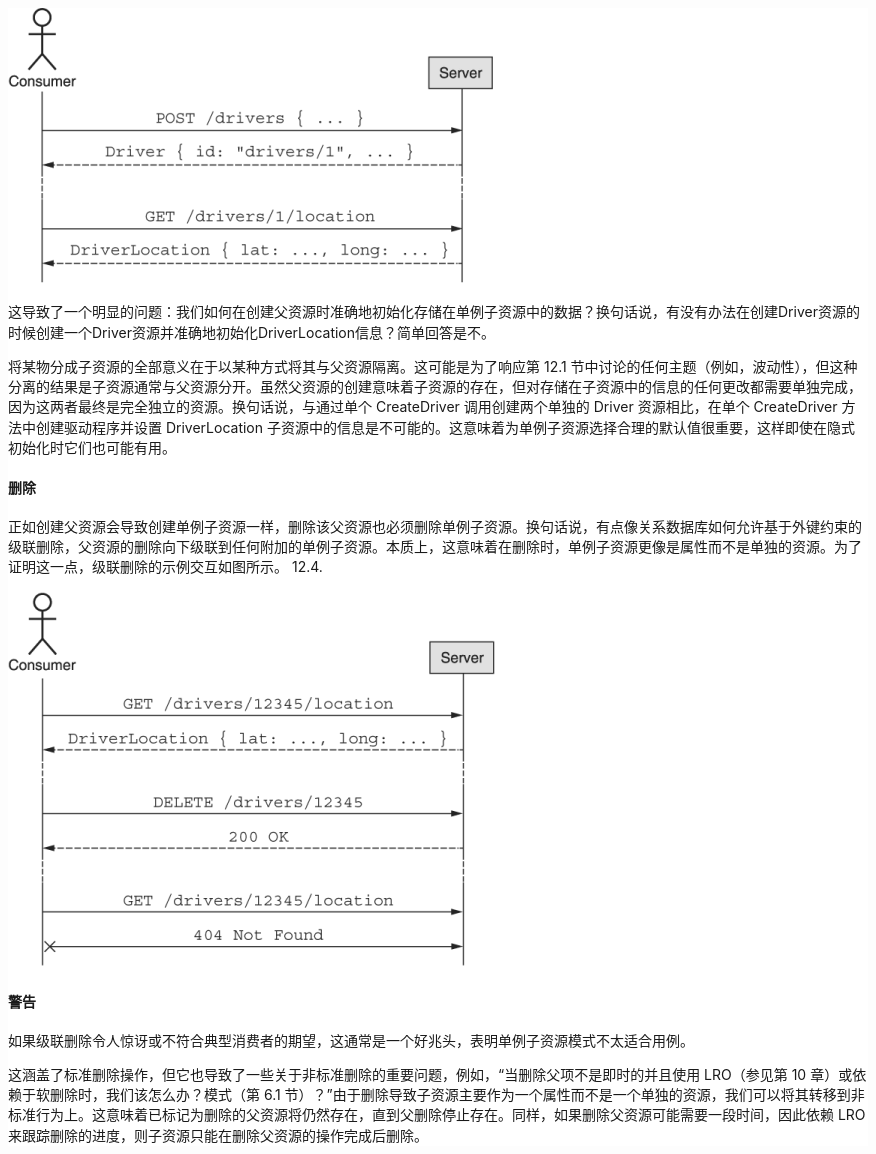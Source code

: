 ![创建父资源会导致创建单例子资源](../images/第四部分/12-3.png)

这导致了一个明显的问题：我们如何在创建父资源时准确地初始化存储在单例子资源中的数据？换句话说，有没有办法在创建Driver资源的时候创建一个Driver资源并准确地初始化DriverLocation信息？简单回答是不。

将某物分成子资源的全部意义在于以某种方式将其与父资源隔离。这可能是为了响应第 12.1 节中讨论的任何主题（例如，波动性），但这种分离的结果是子资源通常与父资源分开。虽然父资源的创建意味着子资源的存在，但对存储在子资源中的信息的任何更改都需要单独完成，因为这两者最终是完全独立的资源。换句话说，与通过单个 CreateDriver 调用创建两个单独的 Driver 资源相比，在单个 CreateDriver 方法中创建驱动程序并设置 DriverLocation 子资源中的信息是不可能的。这意味着为单例子资源选择合理的默认值很重要，这样即使在隐式初始化时它们也可能有用。

#### 删除

正如创建父资源会导致创建单例子资源一样，删除该父资源也必须删除单例子资源。换句话说，有点像关系数据库如何允许基于外键约束的级联删除，父资源的删除向下级联到任何附加的单例子资源。本质上，这意味着在删除时，单例子资源更像是属性而不是单独的资源。为了证明这一点，级联删除的示例交互如图所示。 12.4.

![单例子资源与父资源一起删除](../images/第四部分/12-4.png)

#### 警告
如果级联删除令人惊讶或不符合典型消费者的期望，这通常是一个好兆头，表明单例子资源模式不太适合用例。

这涵盖了标准删除操作，但它也导致了一些关于非标准删除的重要问题，例如，“当删除父项不是即时的并且使用 LRO（参见第 10 章）或依赖于软删除时，我们该怎么办？模式（第 6.1 节）？”由于删除导致子资源主要作为一个属性而不是一个单独的资源，我们可以将其转移到非标准行为上。这意味着已标记为删除的父资源将仍然存在，直到父删除停止存在。同样，如果删除父资源可能需要一段时间，因此依赖 LRO 来跟踪删除的进度，则子资源只能在删除父资源的操作完成后删除。
